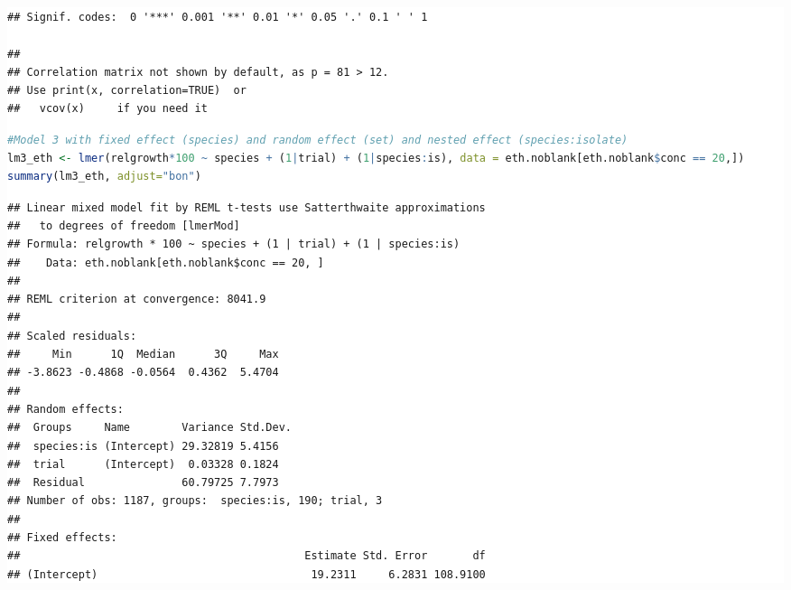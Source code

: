     ## Signif. codes:  0 '***' 0.001 '**' 0.01 '*' 0.05 '.' 0.1 ' ' 1

    ## 
    ## Correlation matrix not shown by default, as p = 81 > 12.
    ## Use print(x, correlation=TRUE)  or
    ##   vcov(x)     if you need it

``` r
#Model 3 with fixed effect (species) and random effect (set) and nested effect (species:isolate)
lm3_eth <- lmer(relgrowth*100 ~ species + (1|trial) + (1|species:is), data = eth.noblank[eth.noblank$conc == 20,])
summary(lm3_eth, adjust="bon")
```

    ## Linear mixed model fit by REML t-tests use Satterthwaite approximations
    ##   to degrees of freedom [lmerMod]
    ## Formula: relgrowth * 100 ~ species + (1 | trial) + (1 | species:is)
    ##    Data: eth.noblank[eth.noblank$conc == 20, ]
    ## 
    ## REML criterion at convergence: 8041.9
    ## 
    ## Scaled residuals: 
    ##     Min      1Q  Median      3Q     Max 
    ## -3.8623 -0.4868 -0.0564  0.4362  5.4704 
    ## 
    ## Random effects:
    ##  Groups     Name        Variance Std.Dev.
    ##  species:is (Intercept) 29.32819 5.4156  
    ##  trial      (Intercept)  0.03328 0.1824  
    ##  Residual               60.79725 7.7973  
    ## Number of obs: 1187, groups:  species:is, 190; trial, 3
    ## 
    ## Fixed effects:
    ##                                            Estimate Std. Error       df
    ## (Intercept)                                 19.2311     6.2831 108.9100